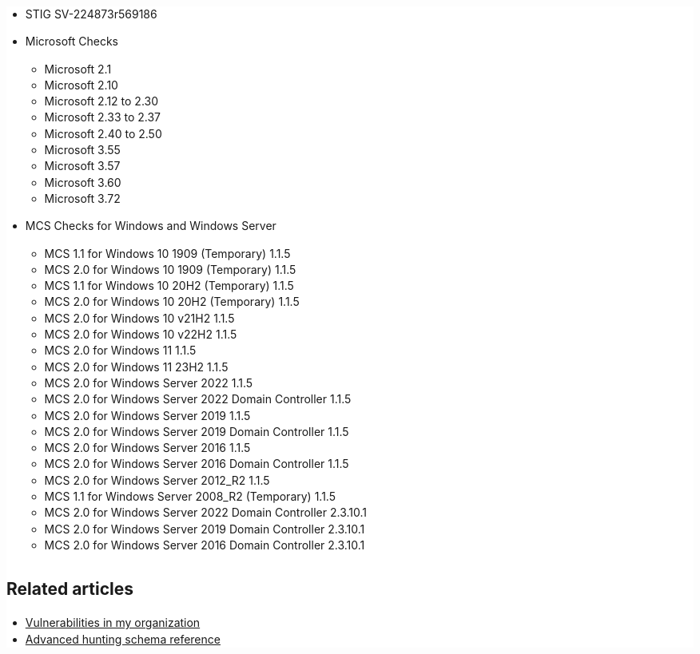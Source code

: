   - STIG SV-224873r569186

- Microsoft Checks
  - Microsoft 2.1
  - Microsoft 2.10
  - Microsoft 2.12 to 2.30
  - Microsoft 2.33 to 2.37
  - Microsoft 2.40 to 2.50
  - Microsoft 3.55
  - Microsoft 3.57
  - Microsoft 3.60
  - Microsoft 3.72

- MCS Checks for Windows and Windows Server
  - MCS 1.1 for Windows 10 1909 (Temporary) 1.1.5
  - MCS 2.0 for Windows 10 1909 (Temporary) 1.1.5
  - MCS 1.1 for Windows 10 20H2 (Temporary) 1.1.5
  - MCS 2.0 for Windows 10 20H2 (Temporary) 1.1.5
  - MCS 2.0 for Windows 10 v21H2 1.1.5
  - MCS 2.0 for Windows 10 v22H2 1.1.5
  - MCS 2.0 for Windows 11 1.1.5
  - MCS 2.0 for Windows 11 23H2 1.1.5
  - MCS 2.0 for Windows Server 2022 1.1.5
  - MCS 2.0 for Windows Server 2022 Domain Controller 1.1.5
  - MCS 2.0 for Windows Server 2019 1.1.5
  - MCS 2.0 for Windows Server 2019 Domain Controller 1.1.5
  - MCS 2.0 for Windows Server 2016 1.1.5
  - MCS 2.0 for Windows Server 2016 Domain Controller 1.1.5
  - MCS 2.0 for Windows Server 2012_R2 1.1.5
  - MCS 1.1 for Windows Server 2008_R2 (Temporary) 1.1.5
  - MCS 2.0 for Windows Server 2022 Domain Controller 2.3.10.1
  - MCS 2.0 for Windows Server 2019 Domain Controller 2.3.10.1
  - MCS 2.0 for Windows Server 2016 Domain Controller 2.3.10.1


## Related articles

- [Vulnerabilities in my organization](tvm-weaknesses.md)
- [Advanced hunting schema reference](/defender-xdr/advanced-hunting-schema-tables)
